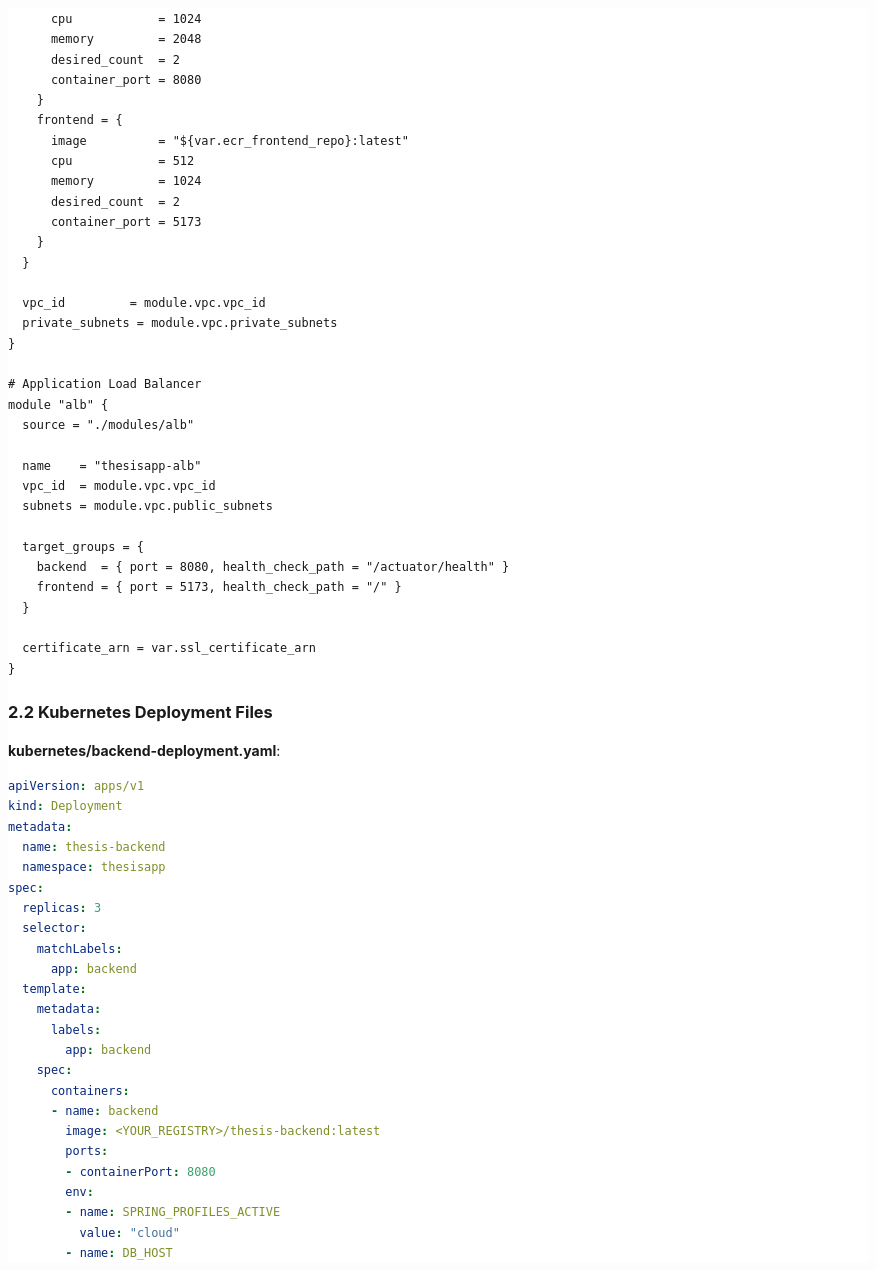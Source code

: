 ```hcl
      cpu            = 1024
      memory         = 2048
      desired_count  = 2
      container_port = 8080
    }
    frontend = {
      image          = "${var.ecr_frontend_repo}:latest"
      cpu            = 512
      memory         = 1024
      desired_count  = 2
      container_port = 5173
    }
  }

  vpc_id         = module.vpc.vpc_id
  private_subnets = module.vpc.private_subnets
}

# Application Load Balancer
module "alb" {
  source = "./modules/alb"

  name    = "thesisapp-alb"
  vpc_id  = module.vpc.vpc_id
  subnets = module.vpc.public_subnets

  target_groups = {
    backend  = { port = 8080, health_check_path = "/actuator/health" }
    frontend = { port = 5173, health_check_path = "/" }
  }

  certificate_arn = var.ssl_certificate_arn
}
```

### 2.2 Kubernetes Deployment Files

**kubernetes/backend-deployment.yaml**:
```yaml
apiVersion: apps/v1
kind: Deployment
metadata:
  name: thesis-backend
  namespace: thesisapp
spec:
  replicas: 3
  selector:
    matchLabels:
      app: backend
  template:
    metadata:
      labels:
        app: backend
    spec:
      containers:
      - name: backend
        image: <YOUR_REGISTRY>/thesis-backend:latest
        ports:
        - containerPort: 8080
        env:
        - name: SPRING_PROFILES_ACTIVE
          value: "cloud"
        - name: DB_HOST
```